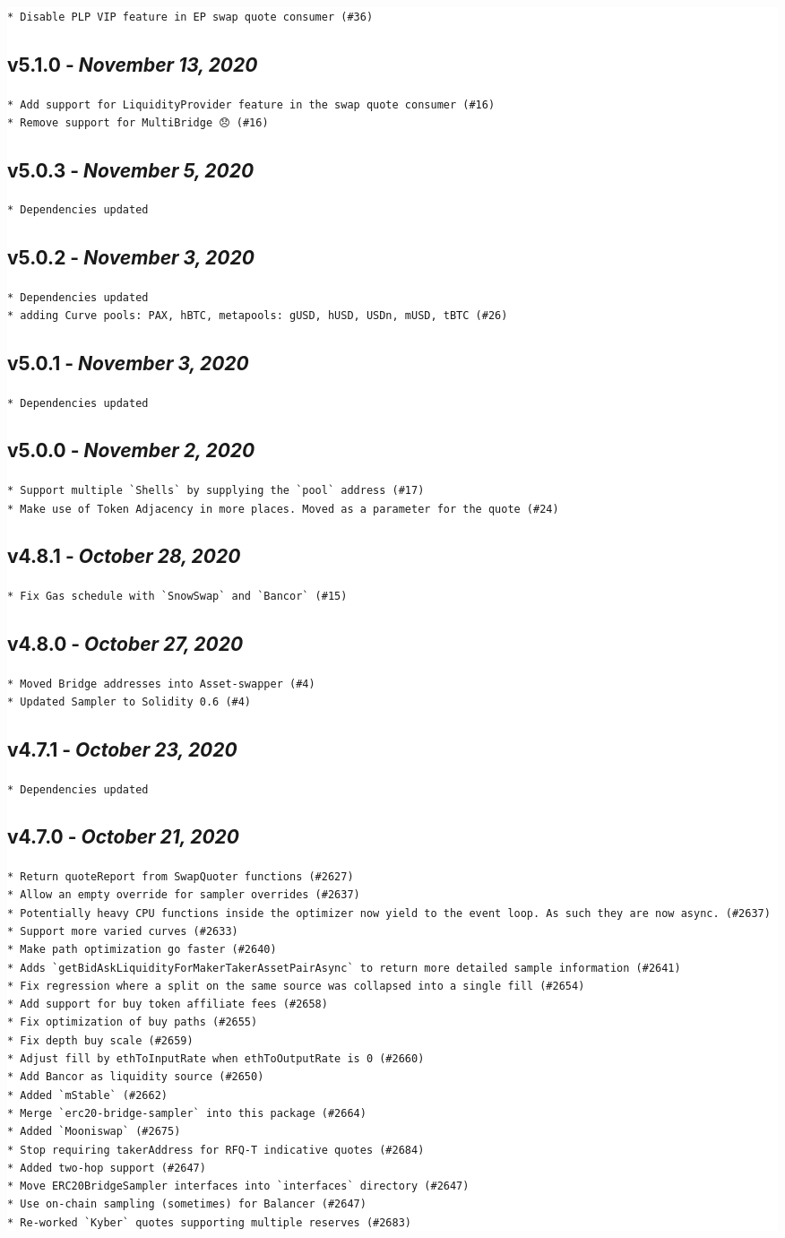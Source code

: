     * Disable PLP VIP feature in EP swap quote consumer (#36)

## v5.1.0 - _November 13, 2020_

    * Add support for LiquidityProvider feature in the swap quote consumer (#16)
    * Remove support for MultiBridge 😞 (#16)

## v5.0.3 - _November 5, 2020_

    * Dependencies updated

## v5.0.2 - _November 3, 2020_

    * Dependencies updated
    * adding Curve pools: PAX, hBTC, metapools: gUSD, hUSD, USDn, mUSD, tBTC (#26)

## v5.0.1 - _November 3, 2020_

    * Dependencies updated

## v5.0.0 - _November 2, 2020_

    * Support multiple `Shells` by supplying the `pool` address (#17)
    * Make use of Token Adjacency in more places. Moved as a parameter for the quote (#24)

## v4.8.1 - _October 28, 2020_

    * Fix Gas schedule with `SnowSwap` and `Bancor` (#15)

## v4.8.0 - _October 27, 2020_

    * Moved Bridge addresses into Asset-swapper (#4)
    * Updated Sampler to Solidity 0.6 (#4)

## v4.7.1 - _October 23, 2020_

    * Dependencies updated

## v4.7.0 - _October 21, 2020_

    * Return quoteReport from SwapQuoter functions (#2627)
    * Allow an empty override for sampler overrides (#2637)
    * Potentially heavy CPU functions inside the optimizer now yield to the event loop. As such they are now async. (#2637)
    * Support more varied curves (#2633)
    * Make path optimization go faster (#2640)
    * Adds `getBidAskLiquidityForMakerTakerAssetPairAsync` to return more detailed sample information (#2641)
    * Fix regression where a split on the same source was collapsed into a single fill (#2654)
    * Add support for buy token affiliate fees (#2658)
    * Fix optimization of buy paths (#2655)
    * Fix depth buy scale (#2659)
    * Adjust fill by ethToInputRate when ethToOutputRate is 0 (#2660)
    * Add Bancor as liquidity source (#2650)
    * Added `mStable` (#2662)
    * Merge `erc20-bridge-sampler` into this package (#2664)
    * Added `Mooniswap` (#2675)
    * Stop requiring takerAddress for RFQ-T indicative quotes (#2684)
    * Added two-hop support (#2647)
    * Move ERC20BridgeSampler interfaces into `interfaces` directory (#2647)
    * Use on-chain sampling (sometimes) for Balancer (#2647)
    * Re-worked `Kyber` quotes supporting multiple reserves (#2683)